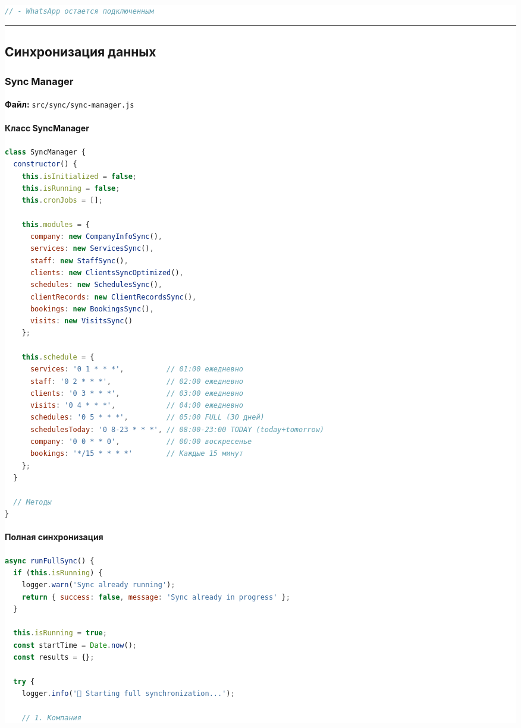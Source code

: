 ```javascript
// - WhatsApp остается подключенным
```

---

## Синхронизация данных

### Sync Manager

**Файл:** `src/sync/sync-manager.js`

#### Класс SyncManager

```javascript
class SyncManager {
  constructor() {
    this.isInitialized = false;
    this.isRunning = false;
    this.cronJobs = [];

    this.modules = {
      company: new CompanyInfoSync(),
      services: new ServicesSync(),
      staff: new StaffSync(),
      clients: new ClientsSyncOptimized(),
      schedules: new SchedulesSync(),
      clientRecords: new ClientRecordsSync(),
      bookings: new BookingsSync(),
      visits: new VisitsSync()
    };

    this.schedule = {
      services: '0 1 * * *',          // 01:00 ежедневно
      staff: '0 2 * * *',             // 02:00 ежедневно
      clients: '0 3 * * *',           // 03:00 ежедневно
      visits: '0 4 * * *',            // 04:00 ежедневно
      schedules: '0 5 * * *',         // 05:00 FULL (30 дней)
      schedulesToday: '0 8-23 * * *', // 08:00-23:00 TODAY (today+tomorrow)
      company: '0 0 * * 0',           // 00:00 воскресенье
      bookings: '*/15 * * * *'        // Каждые 15 минут
    };
  }

  // Методы
}
```

#### Полная синхронизация

```javascript
async runFullSync() {
  if (this.isRunning) {
    logger.warn('Sync already running');
    return { success: false, message: 'Sync already in progress' };
  }

  this.isRunning = true;
  const startTime = Date.now();
  const results = {};

  try {
    logger.info('🚀 Starting full synchronization...');

    // 1. Компания
```